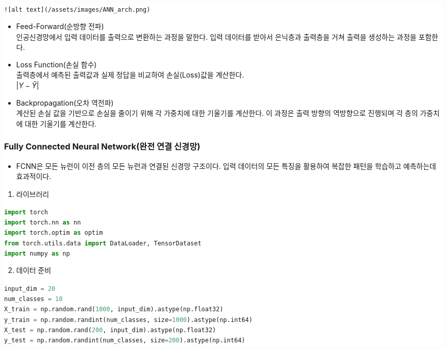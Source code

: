     ![alt text](/assets/images/ANN_arch.png)

- Feed-Forward(순방향 전파)<br/>
 인공신경망에서 입력 데이터를 출력으로 변환하는 과정을 말한다. 입력 데이터를 받아서 은닉층과 출력층을 거쳐 출력을 생성하는 과정을 포함한다.

- Loss Function(손실 함수)<br/>
 출력층에서 예측된 출력값과 실제 정답을 비교하여 손실(Loss)값을 계산한다.<br/>
    $|Y - \hat Y|$

- Backpropagation(오차 역전파)<br/>
 계산된 손실 값을 기반으로 손실을 줄이기 위해 각 가중치에 대한 기울기를 계산한다. 이 과정은 출력 방향의 역방향으로 진행되며 각 층의 가중치에 대한 기울기를 계산한다.

### Fully Connected Neural Network(완전 연결 신경망)
- FCNN은 모든 뉴런이 이전 층의 모든 뉴런과 연결된 신경망 구조이다. 입력 데이터의 모든 특징을 활용하여 복잡한 패턴을 학습하고 예측하는데 효과적이다.

1. 라이브러리

```python
import torch
import torch.nn as nn
import torch.optim as optim
from torch.utils.data import DataLoader, TensorDataset
import numpy as np
```

2. 데이터 준비

```python
input_dim = 20
num_classes = 10
X_train = np.random.rand(1000, input_dim).astype(np.float32)
y_train = np.random.randint(num_classes, size=1000).astype(np.int64)
X_test = np.random.rand(200, input_dim).astype(np.float32)
y_test = np.random.randint(num_classes, size=200).astype(np.int64)
```
